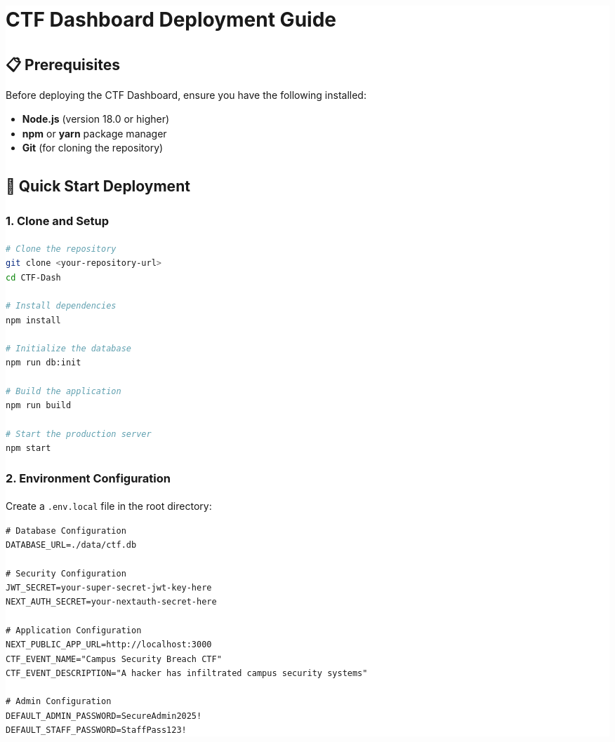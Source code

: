 # CTF Dashboard Deployment Guide

## 📋 Prerequisites

Before deploying the CTF Dashboard, ensure you have the following installed:

- **Node.js** (version 18.0 or higher)
- **npm** or **yarn** package manager
- **Git** (for cloning the repository)

## 🚀 Quick Start Deployment

### 1. Clone and Setup

```bash
# Clone the repository
git clone <your-repository-url>
cd CTF-Dash

# Install dependencies
npm install

# Initialize the database
npm run db:init

# Build the application
npm run build

# Start the production server
npm start
```

### 2. Environment Configuration

Create a `.env.local` file in the root directory:

```env
# Database Configuration
DATABASE_URL=./data/ctf.db

# Security Configuration
JWT_SECRET=your-super-secret-jwt-key-here
NEXT_AUTH_SECRET=your-nextauth-secret-here

# Application Configuration
NEXT_PUBLIC_APP_URL=http://localhost:3000
CTF_EVENT_NAME="Campus Security Breach CTF"
CTF_EVENT_DESCRIPTION="A hacker has infiltrated campus security systems"

# Admin Configuration
DEFAULT_ADMIN_PASSWORD=SecureAdmin2025!
DEFAULT_STAFF_PASSWORD=StaffPass123!
```
